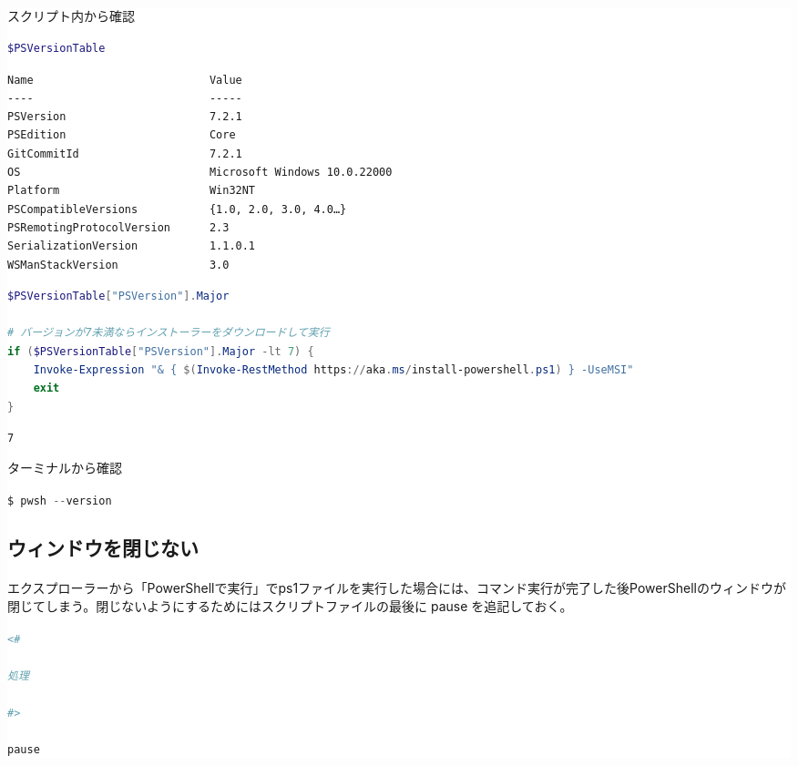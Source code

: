 スクリプト内から確認

```powershell
$PSVersionTable
```

```
Name                           Value
----                           -----
PSVersion                      7.2.1
PSEdition                      Core
GitCommitId                    7.2.1
OS                             Microsoft Windows 10.0.22000
Platform                       Win32NT
PSCompatibleVersions           {1.0, 2.0, 3.0, 4.0…}
PSRemotingProtocolVersion      2.3
SerializationVersion           1.1.0.1
WSManStackVersion              3.0
```

```powershell
$PSVersionTable["PSVersion"].Major

# バージョンが7未満ならインストーラーをダウンロードして実行
if ($PSVersionTable["PSVersion"].Major -lt 7) {
    Invoke-Expression "& { $(Invoke-RestMethod https://aka.ms/install-powershell.ps1) } -UseMSI"
    exit
}
```

```
7
```

ターミナルから確認

```powershell
$ pwsh --version
```


## ウィンドウを閉じない
<a id="markdown-%E3%82%A6%E3%82%A3%E3%83%B3%E3%83%89%E3%82%A6%E3%82%92%E9%96%89%E3%81%98%E3%81%AA%E3%81%84" name="%E3%82%A6%E3%82%A3%E3%83%B3%E3%83%89%E3%82%A6%E3%82%92%E9%96%89%E3%81%98%E3%81%AA%E3%81%84"></a>

エクスプローラーから「PowerShellで実行」でps1ファイルを実行した場合には、コマンド実行が完了した後PowerShellのウィンドウが閉じてしまう。閉じないようにするためにはスクリプトファイルの最後に pause を追記しておく。

```powershell
<#

処理

#>

pause

```
